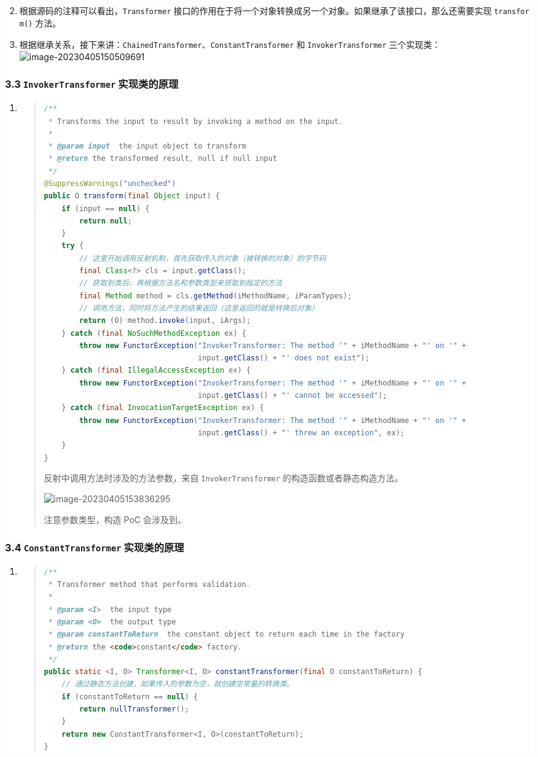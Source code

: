 2. 根据源码的注释可以看出，`Transformer` 接口的作用在于将一个对象转换成另一个对象。如果继承了该接口，那么还需要实现 `transform()` 方法。

3. 根据继承关系，接下来讲：`ChainedTransformer`、`ConstantTransformer` 和 `InvokerTransformer` 三个实现类：
    ![image-20230405150509691](image-20230405150509691.png)

### 3.3 `InvokerTransformer` 实现类的原理

1. > ```java
    > /**
    >  * Transforms the input to result by invoking a method on the input.
    >  *
    >  * @param input  the input object to transform
    >  * @return the transformed result, null if null input
    >  */
    > @SuppressWarnings("unchecked")
    > public O transform(final Object input) {
    >     if (input == null) {
    >         return null;
    >     }
    >     try {
    >         // 这里开始调用反射机制，首先获取传入的对象（被转换的对象）的字节码
    >         final Class<?> cls = input.getClass();
    >         // 获取到类后，再根据方法名和参数类型来获取到指定的方法
    >         final Method method = cls.getMethod(iMethodName, iParamTypes);
    >         // 调用方法，同时将方法产生的结果返回（这里返回的就是转换后对象）
    >         return (O) method.invoke(input, iArgs);
    >     } catch (final NoSuchMethodException ex) {
    >         throw new FunctorException("InvokerTransformer: The method '" + iMethodName + "' on '" +
    >                                    input.getClass() + "' does not exist");
    >     } catch (final IllegalAccessException ex) {
    >         throw new FunctorException("InvokerTransformer: The method '" + iMethodName + "' on '" +
    >                                    input.getClass() + "' cannot be accessed");
    >     } catch (final InvocationTargetException ex) {
    >         throw new FunctorException("InvokerTransformer: The method '" + iMethodName + "' on '" +
    >                                    input.getClass() + "' threw an exception", ex);
    >     }
    > }
    > ```
    >
    > 反射中调用方法时涉及的方法参数，来自 `InvokerTransformer` 的构造函数或者静态构造方法。
    >
    > ![image-20230405153836295](image-20230405153836295.png)
    >
    > 注意参数类型，构造 PoC 会涉及到。

### 3.4 `ConstantTransformer` 实现类的原理

1. > ```java
    > /**
    >  * Transformer method that performs validation.
    >  *
    >  * @param <I>  the input type
    >  * @param <O>  the output type
    >  * @param constantToReturn  the constant object to return each time in the factory
    >  * @return the <code>constant</code> factory.
    >  */
    > public static <I, O> Transformer<I, O> constantTransformer(final O constantToReturn) {
    >     // 通过静态方法创建，如果传入的参数为空，就创建空常量的转换类。
    >     if (constantToReturn == null) {
    >         return nullTransformer();
    >     }
    >     return new ConstantTransformer<I, O>(constantToReturn);
    > }
    > 